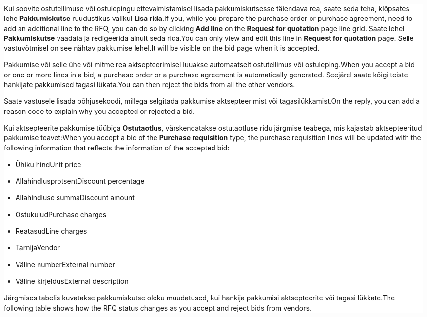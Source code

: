 <span data-ttu-id="46cde-275">Kui soovite ostutellimuse või ostulepingu ettevalmistamisel lisada pakkumiskutsesse täiendava rea, saate seda teha, klõpsates lehe **Pakkumiskutse** ruudustikus valikul **Lisa rida**.</span><span class="sxs-lookup"><span data-stu-id="46cde-275">If you, while you prepare the purchase order or purchase agreement, need to add an additional line to the RFQ, you can do so by clicking **Add line** on the **Request for quotation** page line grid.</span></span> <span data-ttu-id="46cde-276">Saate lehel **Pakkumiskutse** vaadata ja redigeerida ainult seda rida.</span><span class="sxs-lookup"><span data-stu-id="46cde-276">You can only view and edit this line in **Request for quotation** page.</span></span> <span data-ttu-id="46cde-277">Selle vastuvõtmisel on see nähtav pakkumise lehel.</span><span class="sxs-lookup"><span data-stu-id="46cde-277">It will be visible on the bid page when it is accepted.</span></span>

<span data-ttu-id="46cde-278">Pakkumise või selle ühe või mitme rea aktsepteerimisel luuakse automaatselt ostutellimus või ostuleping.</span><span class="sxs-lookup"><span data-stu-id="46cde-278">When you accept a bid or one or more lines in a bid, a purchase order or a purchase agreement is automatically generated.</span></span> <span data-ttu-id="46cde-279">Seejärel saate kõigi teiste hankijate pakkumised tagasi lükata.</span><span class="sxs-lookup"><span data-stu-id="46cde-279">You can then reject the bids from all the other vendors.</span></span>

<span data-ttu-id="46cde-280">Saate vastusele lisada põhjusekoodi, millega selgitada pakkumise aktsepteerimist või tagasilükkamist.</span><span class="sxs-lookup"><span data-stu-id="46cde-280">On the reply, you can add a reason code to explain why you accepted or rejected a bid.</span></span>

<span data-ttu-id="46cde-281">Kui aktsepteerite pakkumise tüübiga **Ostutaotlus**, värskendatakse ostutaotluse ridu järgmise teabega, mis kajastab aktsepteeritud pakkumise teavet:</span><span class="sxs-lookup"><span data-stu-id="46cde-281">When you accept a bid of the **Purchase requisition** type, the purchase requisition lines will be updated with the following information that reflects the information of the accepted bid:</span></span>

-   <span data-ttu-id="46cde-282">Ühiku hind</span><span class="sxs-lookup"><span data-stu-id="46cde-282">Unit price</span></span>

-   <span data-ttu-id="46cde-283">Allahindlusprotsent</span><span class="sxs-lookup"><span data-stu-id="46cde-283">Discount percentage</span></span>

-   <span data-ttu-id="46cde-284">Allahindluse summa</span><span class="sxs-lookup"><span data-stu-id="46cde-284">Discount amount</span></span>

-   <span data-ttu-id="46cde-285">Ostukulud</span><span class="sxs-lookup"><span data-stu-id="46cde-285">Purchase charges</span></span>

-   <span data-ttu-id="46cde-286">Reatasud</span><span class="sxs-lookup"><span data-stu-id="46cde-286">Line charges</span></span>

-   <span data-ttu-id="46cde-287">Tarnija</span><span class="sxs-lookup"><span data-stu-id="46cde-287">Vendor</span></span>

-  <span data-ttu-id="46cde-288">Väline number</span><span class="sxs-lookup"><span data-stu-id="46cde-288">External number</span></span>

-   <span data-ttu-id="46cde-289">Väline kirjeldus</span><span class="sxs-lookup"><span data-stu-id="46cde-289">External description</span></span>


<span data-ttu-id="46cde-290">Järgmises tabelis kuvatakse pakkumiskutse oleku muudatused, kui hankija pakkumisi aktsepteerite või tagasi lükkate.</span><span class="sxs-lookup"><span data-stu-id="46cde-290">The following table shows how the RFQ status changes as you accept and reject bids from vendors.</span></span>
